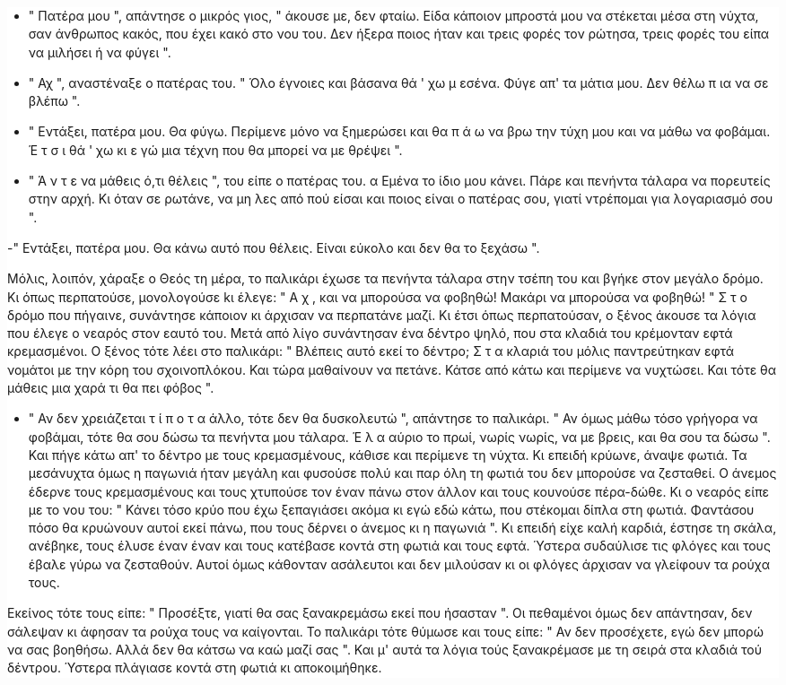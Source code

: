 - " Πατέρα μου ", απάντησε ο μικρός γιος, " άκουσε με, δεν φταίω.
Είδα κάποιον μπροστά μου να στέκεται μέσα στη νύχτα, σαν άνθρωπος κακός,
που έχει κακό στο νου του. Δεν ήξερα ποιος ήταν και τρεις φορές τον
ρώτησα, τρεις φορές του είπα να μιλήσει ή να φύγει ".

- " Αχ ", αναστέναξε ο πατέρας του. " Όλο έγνοιες και βάσανα θά '
χω μ εσένα. Φύγε απ' τα μάτια μου. Δεν θέλω π ια να σε βλέπω ".

- " Εντάξει, πατέρα μου. Θα φύγω. Περίμενε μόνο να ξημερώσει και θα π
ά ω να βρω την τύχη μου και να μάθω να φοβάμαι. Έ τ σ ι θά ' χω κι ε γώ
μια τέχνη που θα μπορεί να με θρέψει ".

- " Ά ν τ ε να μάθεις ό,τι θέλεις ", του είπε ο πατέρας του. α Εμένα
το ίδιο μου κάνει. Πάρε και πενήντα τάλαρα να πορευτείς στην αρχή. Κι
όταν σε ρωτάνε, να μη λες από πού είσαι και ποιος είναι ο πατέρας σου,
γιατί ντρέπομαι για λογαριασμό σου ".

-" Εντάξει, πατέρα μου. Θα κάνω αυτό που θέλεις. Είναι εύκολο και δεν
θα το ξεχάσω ".

Μόλις, λοιπόν, χάραξε ο Θεός τη μέρα, το παλικάρι έχωσε τα πενήντα
τάλαρα στην τσέπη του και βγήκε στον μεγάλο δρόμο. Κι όπως περπατούσε,
μονολογούσε kι έλεγε: " Α χ , και να μπορούσα να φοβηθώ! Μακάρι να
μπορούσα να φοβηθώ! " Σ τ ο δρόμο που πήγαινε, συνάντησε κάποιον κι
άρχισαν vα περπατάνε μαζί. Κι έτσι όπως περπατούσαν, ο ξένος άκουσε τα
λόγια που έλεγε ο νεαρός στον εαυτό του. Μετά από λίγο συνάντησαν ένα
δέντρο ψηλό, που στα κλαδιά του κρέμονταν εφτά κρεμασμένοι. Ο ξένος τότε
λέει στο παλικάρι: " Βλέπεις αυτό εκεί το δέντρο; Σ τ α κλαριά του
μόλις παντρεύτηκαν εφτά νομάτοι με την κόρη του σχοινοπλόκου. Και τώρα
μαθαίνουν να πετάνε. Κάτσε από κάτω και περίμενε να νυχτώσει. Και τότε
θα μάθεις μια χαρά τι θα πει φόβος ".

- " Αν δεν χρειάζεται τ ί π ο τ α άλλο, τότε δεν θα δυσκολευτώ ",
απάντησε το παλικάρι. " Αν όμως μάθω τόσο γρήγορα να φοβάμαι, τότε θα
σου δώσω τα πενήντα μου τάλαρα. Έ λ α αύριο το πρωί, νωρίς νωρίς, να με
βρεις, και θα σου τα δώσω ". Και πήγε κάτω απ' το δέντρο με τους
κρεμασμένους, κάθισε και περίμενε τη νύχτα. Κι επειδή κρύωνε, άναψε
φωτιά. Τα μεσάνυχτα όμως η παγωνιά ήταν μεγάλη και φυσούσε πολύ και παρ
όλη τη φωτιά του δεν μπορούσε να ζεσταθεί. Ο άνεμος έδερνε τους
κρεμασμένους και τους χτυπούσε τον έναν πάνω στον άλλον και τους
κουνούσε πέρα-δώθε. Κι ο νεαρός είπε με το νου του: " Κάνει τόσο κρύο
που έχω ξεπαγιάσει ακόμα κι εγώ εδώ κάτω, που στέκομαι δίπλα στη φωτιά.
Φαντάσου πόσο θα κρυώνουν αυτοί εκεί πάνω, που τους δέρνει ο άνεμος κι η
παγωνιά ". Κι επειδή είχε καλή καρδιά, έστησε τη σκάλα, ανέβηκε, τους
έλυσε έναν έναν και τους κατέβασε κοντά στη φωτιά και τους εφτά. Ύστερα
συδαύλισε τις φλόγες και τους έβαλε γύρω να ζεσταθούν. Αυτοί όμως
κάθονταν ασάλευτοι και δεν μιλούσαν κι οι φλόγες άρχισαν να γλείφουν τα
ρούχα τους.

Εκείνος τότε τους είπε: " Προσέξτε, γιατί θα σας ξανακρεμάσω εκεί που
ήσασταν ". Οι πεθαμένοι όμως δεν απάντησαν, δεν σάλεψαν κι άφησαν τα
ρούχα τους να καίγονται. Το παλικάρι τότε θύμωσε και τους είπε: " Αν
δεν προσέχετε, εγώ δεν μπορώ να σας βοηθήσω. Αλλά δεν θα κάτσω να καώ
μαζί σας ". Και μ' αυτά τα λόγια τούς ξανακρέμασε με τη σειρά στα
κλαδιά τού δέντρου. Ύστερα πλάγιασε κοντά στη φωτιά κι αποκοιμήθηκε.

